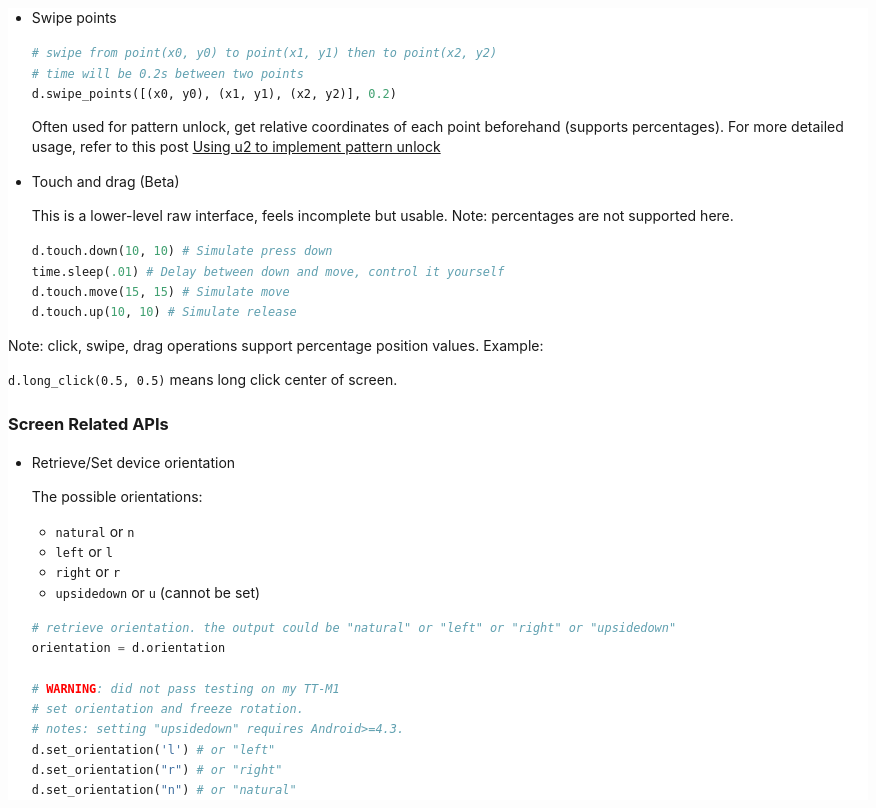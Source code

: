 * Swipe points

    ```python
    # swipe from point(x0, y0) to point(x1, y1) then to point(x2, y2)
    # time will be 0.2s between two points
    d.swipe_points([(x0, y0), (x1, y1), (x2, y2)], 0.2)
    ```

    Often used for pattern unlock, get relative coordinates of each point beforehand (supports percentages).
    For more detailed usage, refer to this post [Using u2 to implement pattern unlock](https://testerhome.com/topics/11034)

* Touch and drag (Beta)

    This is a lower-level raw interface, feels incomplete but usable. Note: percentages are not supported here.

    ```python
    d.touch.down(10, 10) # Simulate press down
    time.sleep(.01) # Delay between down and move, control it yourself
    d.touch.move(15, 15) # Simulate move
    d.touch.up(10, 10) # Simulate release
    ```

Note: click, swipe, drag operations support percentage position values. Example:

`d.long_click(0.5, 0.5)` means long click center of screen.

### Screen Related APIs
* Retrieve/Set device orientation

    The possible orientations:

    -   `natural` or `n`
    -   `left` or `l`
    -   `right` or `r`
    -   `upsidedown` or `u` (cannot be set)

    ```python
    # retrieve orientation. the output could be "natural" or "left" or "right" or "upsidedown"
    orientation = d.orientation

    # WARNING: did not pass testing on my TT-M1
    # set orientation and freeze rotation.
    # notes: setting "upsidedown" requires Android>=4.3.
    d.set_orientation('l') # or "left"
    d.set_orientation("r") # or "right"
    d.set_orientation("n") # or "natural"
    ```
